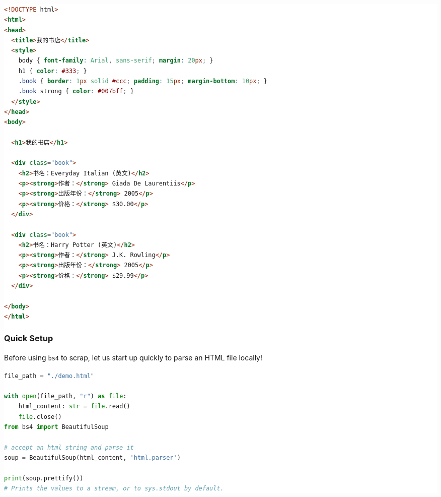 ```HTML
<!DOCTYPE html>
<html>
<head>
  <title>我的书店</title>
  <style>
    body { font-family: Arial, sans-serif; margin: 20px; }
    h1 { color: #333; }
    .book { border: 1px solid #ccc; padding: 15px; margin-bottom: 10px; }
    .book strong { color: #007bff; }
  </style>
</head>
<body>

  <h1>我的书店</h1>

  <div class="book">
    <h2>书名：Everyday Italian (英文)</h2>
    <p><strong>作者：</strong> Giada De Laurentiis</p>
    <p><strong>出版年份：</strong> 2005</p>
    <p><strong>价格：</strong> $30.00</p>
  </div>

  <div class="book">
    <h2>书名：Harry Potter (英文)</h2>
    <p><strong>作者：</strong> J.K. Rowling</p>
    <p><strong>出版年份：</strong> 2005</p>
    <p><strong>价格：</strong> $29.99</p>
  </div>

</body>
</html>
```

### Quick Setup

Before using `bs4` to scrap, let us start up quickly to parse an HTML file locally!

```python
file_path = "./demo.html"

with open(file_path, "r") as file:
    html_content: str = file.read()
    file.close()
from bs4 import BeautifulSoup

# accept an html string and parse it
soup = BeautifulSoup(html_content, 'html.parser')

print(soup.prettify())
# Prints the values to a stream, or to sys.stdout by default.
```
